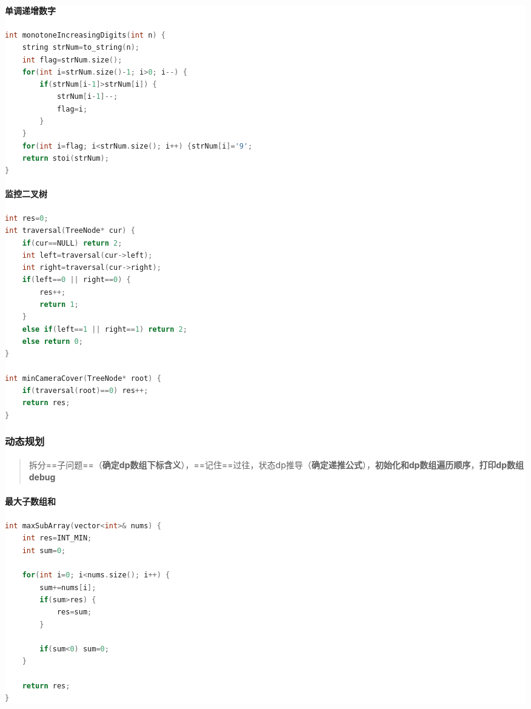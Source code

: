 #### 单调递增数字

```C++
int monotoneIncreasingDigits(int n) {
    string strNum=to_string(n);
    int flag=strNum.size();
    for(int i=strNum.size()-1; i>0; i--) {
        if(strNum[i-1]>strNum[i]) {
            strNum[i-1]--;
            flag=i;
        }
    }
    for(int i=flag; i<strNum.size(); i++) {strNum[i]='9';
    return stoi(strNum);
}
```

#### 监控二叉树

```c++
int res=0;
int traversal(TreeNode* cur) {
    if(cur==NULL) return 2;       
    int left=traversal(cur->left);
    int right=traversal(cur->right);
    if(left==0 || right==0) {
        res++;
        return 1;   
    }
    else if(left==1 || right==1) return 2;
    else return 0;
}

int minCameraCover(TreeNode* root) {
    if(traversal(root)==0) res++;
    return res;
}
```



### 动态规划

> 拆分==子问题==（**确定dp数组下标含义**），==记住==过往，状态dp推导（**确定递推公式**），**初始化和dp数组遍历顺序**，**打印dp数组debug**

#### 最大子数组和

```C++
int maxSubArray(vector<int>& nums) {
    int res=INT_MIN;
    int sum=0;

    for(int i=0; i<nums.size(); i++) {
        sum+=nums[i];
        if(sum>res) {
            res=sum;
        }

        if(sum<0) sum=0;
    }

    return res;
}
```
